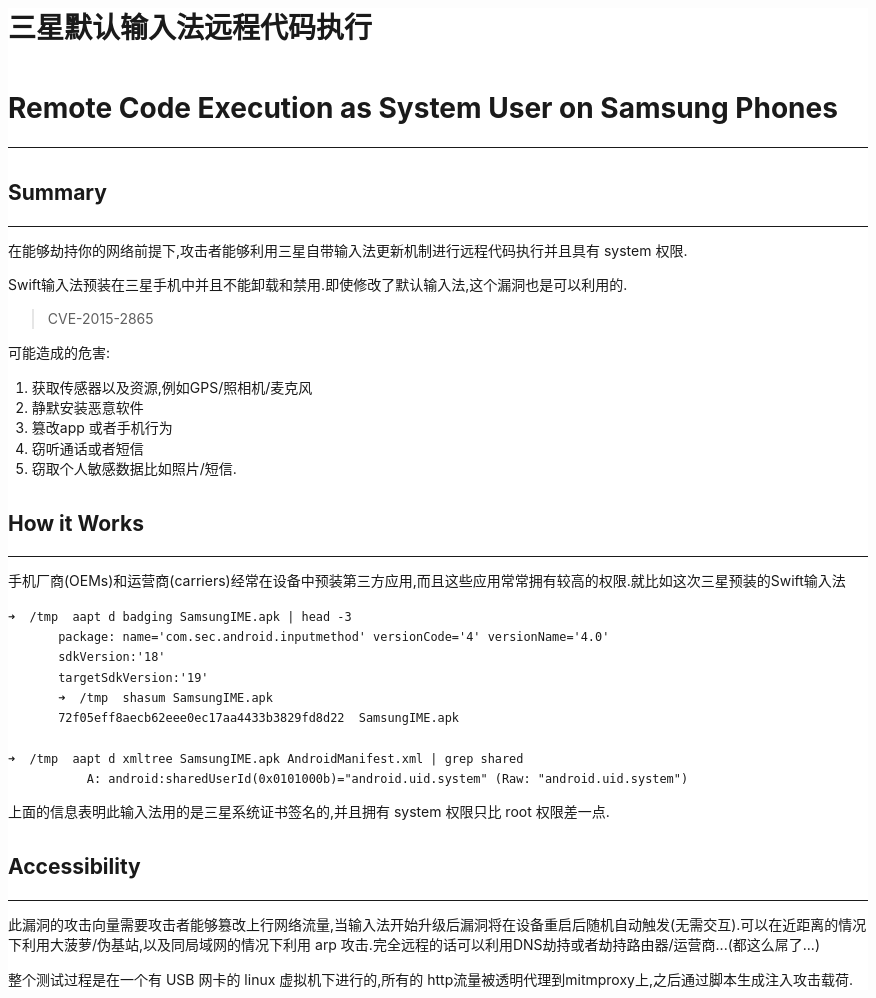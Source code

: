 # 三星默认输入法远程代码执行

Remote Code Execution as System User on Samsung Phones
======================================================

* * *

Summary
-------

* * *

在能够劫持你的网络前提下,攻击者能够利用三星自带输入法更新机制进行远程代码执行并且具有 system 权限.

Swift输入法预装在三星手机中并且不能卸载和禁用.即使修改了默认输入法,这个漏洞也是可以利用的.

> CVE-2015-2865

可能造成的危害:

1.  获取传感器以及资源,例如GPS/照相机/麦克风
2.  静默安装恶意软件
3.  篡改app 或者手机行为
4.  窃听通话或者短信
5.  窃取个人敏感数据比如照片/短信.

How it Works
------------

* * *

手机厂商(OEMs)和运营商(carriers)经常在设备中预装第三方应用,而且这些应用常常拥有较高的权限.就比如这次三星预装的Swift输入法

```
➜  /tmp  aapt d badging SamsungIME.apk | head -3
       package: name='com.sec.android.inputmethod' versionCode='4' versionName='4.0'
       sdkVersion:'18'
       targetSdkVersion:'19'
       ➜  /tmp  shasum SamsungIME.apk
       72f05eff8aecb62eee0ec17aa4433b3829fd8d22  SamsungIME.apk

➜  /tmp  aapt d xmltree SamsungIME.apk AndroidManifest.xml | grep shared
           A: android:sharedUserId(0x0101000b)="android.uid.system" (Raw: "android.uid.system")

```

上面的信息表明此输入法用的是三星系统证书签名的,并且拥有 system 权限只比 root 权限差一点.

Accessibility
-------------

* * *

此漏洞的攻击向量需要攻击者能够篡改上行网络流量,当输入法开始升级后漏洞将在设备重启后随机自动触发(无需交互).可以在近距离的情况下利用大菠萝/伪基站,以及同局域网的情况下利用 arp 攻击.完全远程的话可以利用DNS劫持或者劫持路由器/运营商...(都这么屌了...)

整个测试过程是在一个有 USB 网卡的 linux 虚拟机下进行的,所有的 http流量被透明代理到mitmproxy上,之后通过脚本生成注入攻击载荷.
